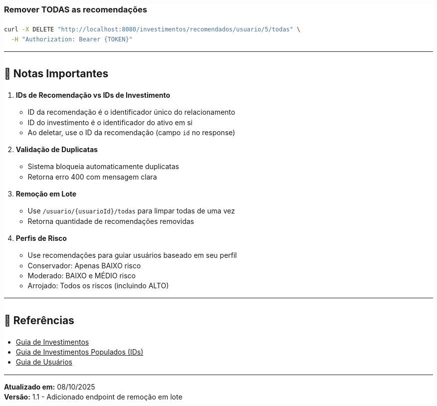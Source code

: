 ### Remover TODAS as recomendações
```bash
curl -X DELETE "http://localhost:8080/investimentos/recomendados/usuario/5/todas" \
  -H "Authorization: Bearer {TOKEN}"
```

---

## 📝 Notas Importantes

1. **IDs de Recomendação vs IDs de Investimento**
   - ID da recomendação é o identificador único do relacionamento
   - ID do investimento é o identificador do ativo em si
   - Ao deletar, use o ID da recomendação (campo `id` no response)

2. **Validação de Duplicatas**
   - Sistema bloqueia automaticamente duplicatas
   - Retorna erro 400 com mensagem clara

3. **Remoção em Lote**
   - Use `/usuario/{usuarioId}/todas` para limpar todas de uma vez
   - Retorna quantidade de recomendações removidas

4. **Perfis de Risco**
   - Use recomendações para guiar usuários baseado em seu perfil
   - Conservador: Apenas BAIXO risco
   - Moderado: BAIXO e MÉDIO risco
   - Arrojado: Todos os riscos (incluindo ALTO)

---

## 🔗 Referências

- [Guia de Investimentos](./investimentos.md)
- [Guia de Investimentos Populados (IDs)](./investimentos-populados.md)
- [Guia de Usuários](./usuarios.md)

---

**Atualizado em:** 08/10/2025  
**Versão:** 1.1 - Adicionado endpoint de remoção em lote
